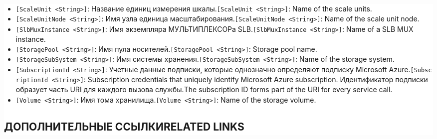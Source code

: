   - <span data-ttu-id="2b0f6-159">`[ScaleUnit <String>]`: Название единиц измерения шкалы.</span><span class="sxs-lookup"><span data-stu-id="2b0f6-159">`[ScaleUnit <String>]`: Name of the scale units.</span></span>
  - <span data-ttu-id="2b0f6-160">`[ScaleUnitNode <String>]`: Имя узла единица масштабирования.</span><span class="sxs-lookup"><span data-stu-id="2b0f6-160">`[ScaleUnitNode <String>]`: Name of the scale unit node.</span></span>
  - <span data-ttu-id="2b0f6-161">`[SlbMuxInstance <String>]`: Имя экземпляра МУЛЬТИПЛЕКСОРа SLB.</span><span class="sxs-lookup"><span data-stu-id="2b0f6-161">`[SlbMuxInstance <String>]`: Name of a SLB MUX instance.</span></span>
  - <span data-ttu-id="2b0f6-162">`[StoragePool <String>]`: Имя пула носителей.</span><span class="sxs-lookup"><span data-stu-id="2b0f6-162">`[StoragePool <String>]`: Storage pool name.</span></span>
  - <span data-ttu-id="2b0f6-163">`[StorageSubSystem <String>]`: Имя системы хранения.</span><span class="sxs-lookup"><span data-stu-id="2b0f6-163">`[StorageSubSystem <String>]`: Name of the storage system.</span></span>
  - <span data-ttu-id="2b0f6-164">`[SubscriptionId <String>]`: Учетные данные подписки, которые однозначно определяют подписку Microsoft Azure.</span><span class="sxs-lookup"><span data-stu-id="2b0f6-164">`[SubscriptionId <String>]`: Subscription credentials that uniquely identify Microsoft Azure subscription.</span></span> <span data-ttu-id="2b0f6-165">Идентификатор подписки образует часть URI для каждого вызова службы.</span><span class="sxs-lookup"><span data-stu-id="2b0f6-165">The subscription ID forms part of the URI for every service call.</span></span>
  - <span data-ttu-id="2b0f6-166">`[Volume <String>]`: Имя тома хранилища.</span><span class="sxs-lookup"><span data-stu-id="2b0f6-166">`[Volume <String>]`: Name of the storage volume.</span></span>

## <span data-ttu-id="2b0f6-167">ДОПОЛНИТЕЛЬНЫЕ ССЫЛКИ</span><span class="sxs-lookup"><span data-stu-id="2b0f6-167">RELATED LINKS</span></span>

